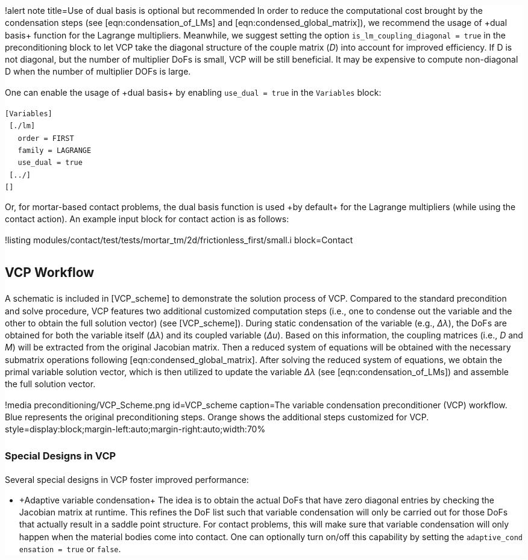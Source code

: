 !alert note title=Use of dual basis is optional but recommended
In order to reduce the computational cost brought by the condensation steps (see [eqn:condensation_of_LMs] and [eqn:condensed_global_matrix]), we recommend the usage of +dual basis+ function for the Lagrange multipliers. Meanwhile, we suggest setting the option `is_lm_coupling_diagonal = true` in the preconditioning block to let VCP take the diagonal structure of the couple matrix ($D$) into account for improved efficiency. If D is not diagonal, but the number of multiplier DoFs is small, VCP will be still beneficial. It may be expensive to compute non-diagonal D when the number of multiplier DOFs is large.

One can enable the usage of +dual basis+ by enabling `use_dual = true` in the `Variables` block:

```
[Variables]
 [./lm]
   order = FIRST
   family = LAGRANGE
   use_dual = true
 [../]
[]
```

Or, for mortar-based contact problems, the dual basis function is used +by default+ for the Lagrange multipliers (while using the contact action). An example input block for contact action is as follows:

!listing modules/contact/test/tests/mortar_tm/2d/frictionless_first/small.i block=Contact

## VCP Workflow

A schematic is included in [VCP_scheme] to demonstrate the solution process of VCP. Compared to the standard precondition and solve procedure, VCP features two additional customized computation steps (i.e., one to condense out the variable and the other to obtain the full solution vector) (see [VCP_scheme]). During static condensation of the variable (e.g., $\Delta \lambda$), the DoFs are obtained for both the variable itself ($\Delta \lambda$) and its coupled variable ($\Delta u$). Based on this information, the coupling matrices (i.e., $D$ and $M$) will be extracted from the original Jacobian matrix. Then a reduced system of equations will be obtained with the necessary submatrix operations following [eqn:condensed_global_matrix]. After solving the reduced system of equations, we obtain the primal variable solution vector, which is then utilized to update the variable $\Delta \lambda$ (see [eqn:condensation_of_LMs]) and assemble the full solution vector.

!media preconditioning/VCP_Scheme.png
    id=VCP_scheme
    caption=The variable condensation preconditioner (VCP) workflow. Blue represents the original preconditioning steps. Orange shows the additional steps customized for VCP.
    style=display:block;margin-left:auto;margin-right:auto;width:70%

### Special Designs in VCP

Several special designs in VCP foster improved performance:

- +Adaptive variable condensation+  The  idea  is  to  obtain  the  actual  DoFs  that  have  zero  diagonal entries by checking the Jacobian matrix at runtime.  This refines the DoF list such that variable condensation will only be carried out for those DoFs that actually result in a saddle point structure. For contact problems, this will make sure that variable condensation will only happen when the material bodies come into contact. One can optionally turn on/off this capability by setting the `adaptive_condensation = true` or `false`.
